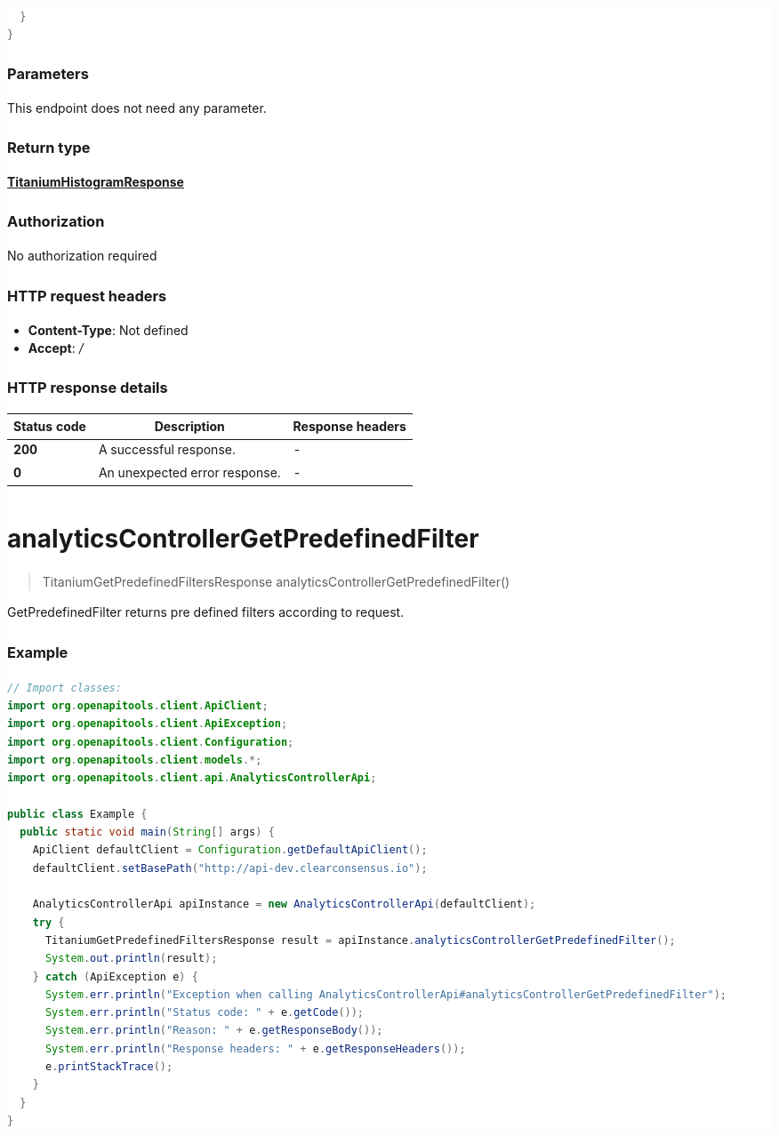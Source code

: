 ```java
  }
}
```

### Parameters
This endpoint does not need any parameter.

### Return type

[**TitaniumHistogramResponse**](TitaniumHistogramResponse.md)

### Authorization

No authorization required

### HTTP request headers

 - **Content-Type**: Not defined
 - **Accept**: */*

### HTTP response details
| Status code | Description | Response headers |
|-------------|-------------|------------------|
| **200** | A successful response. |  -  |
| **0** | An unexpected error response. |  -  |

<a name="analyticsControllerGetPredefinedFilter"></a>
# **analyticsControllerGetPredefinedFilter**
> TitaniumGetPredefinedFiltersResponse analyticsControllerGetPredefinedFilter()

GetPredefinedFilter returns pre defined filters according to request.

### Example
```java
// Import classes:
import org.openapitools.client.ApiClient;
import org.openapitools.client.ApiException;
import org.openapitools.client.Configuration;
import org.openapitools.client.models.*;
import org.openapitools.client.api.AnalyticsControllerApi;

public class Example {
  public static void main(String[] args) {
    ApiClient defaultClient = Configuration.getDefaultApiClient();
    defaultClient.setBasePath("http://api-dev.clearconsensus.io");

    AnalyticsControllerApi apiInstance = new AnalyticsControllerApi(defaultClient);
    try {
      TitaniumGetPredefinedFiltersResponse result = apiInstance.analyticsControllerGetPredefinedFilter();
      System.out.println(result);
    } catch (ApiException e) {
      System.err.println("Exception when calling AnalyticsControllerApi#analyticsControllerGetPredefinedFilter");
      System.err.println("Status code: " + e.getCode());
      System.err.println("Reason: " + e.getResponseBody());
      System.err.println("Response headers: " + e.getResponseHeaders());
      e.printStackTrace();
    }
  }
}
```